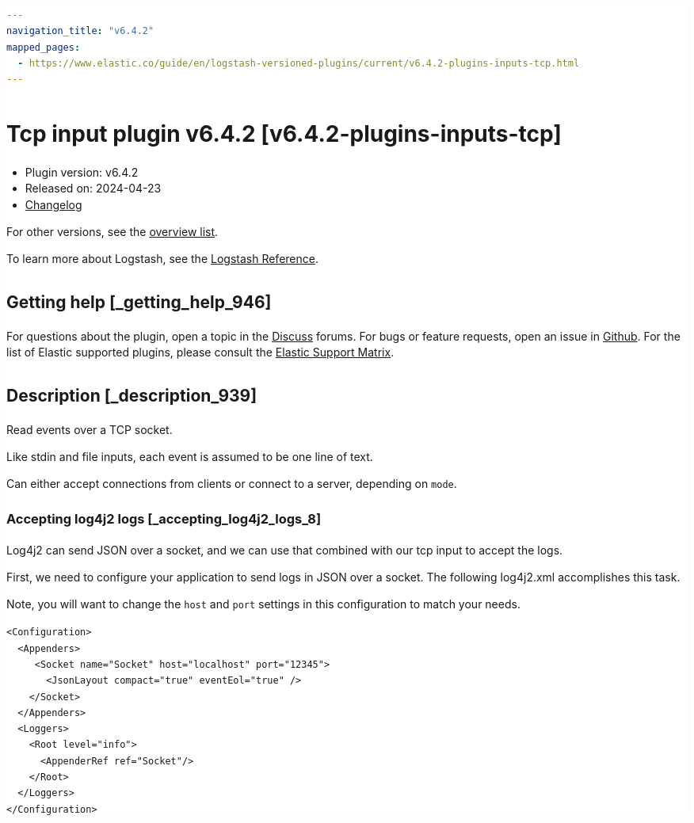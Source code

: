 ```yaml
---
navigation_title: "v6.4.2"
mapped_pages:
  - https://www.elastic.co/guide/en/logstash-versioned-plugins/current/v6.4.2-plugins-inputs-tcp.html
---
```


# Tcp input plugin v6.4.2 [v6.4.2-plugins-inputs-tcp]

* Plugin version: v6.4.2
* Released on: 2024-04-23
* [Changelog](https://github.com/logstash-plugins/logstash-input-tcp/blob/v6.4.2/CHANGELOG.md)

For other versions, see the [overview list](input-tcp-index.md).

To learn more about Logstash, see the [Logstash Reference](https://www.elastic.co/guide/en/logstash/current/index.html).

## Getting help [_getting_help_946]

For questions about the plugin, open a topic in the [Discuss](http://discuss.elastic.co) forums. For bugs or feature requests, open an issue in [Github](https://github.com/logstash-plugins/logstash-input-tcp). For the list of Elastic supported plugins, please consult the [Elastic Support Matrix](https://www.elastic.co/support/matrix#matrix_logstash_plugins).

## Description [_description_939]

Read events over a TCP socket.

Like stdin and file inputs, each event is assumed to be one line of text.

Can either accept connections from clients or connect to a server, depending on `mode`.

### Accepting log4j2 logs [_accepting_log4j2_logs_8]

Log4j2 can send JSON over a socket, and we can use that combined with our tcp input to accept the logs.

First, we need to configure your application to send logs in JSON over a socket. The following log4j2.xml accomplishes this task.

Note, you will want to change the `host` and `port` settings in this configuration to match your needs.

```
<Configuration>
  <Appenders>
     <Socket name="Socket" host="localhost" port="12345">
       <JsonLayout compact="true" eventEol="true" />
    </Socket>
  </Appenders>
  <Loggers>
    <Root level="info">
      <AppenderRef ref="Socket"/>
    </Root>
  </Loggers>
</Configuration>
```

